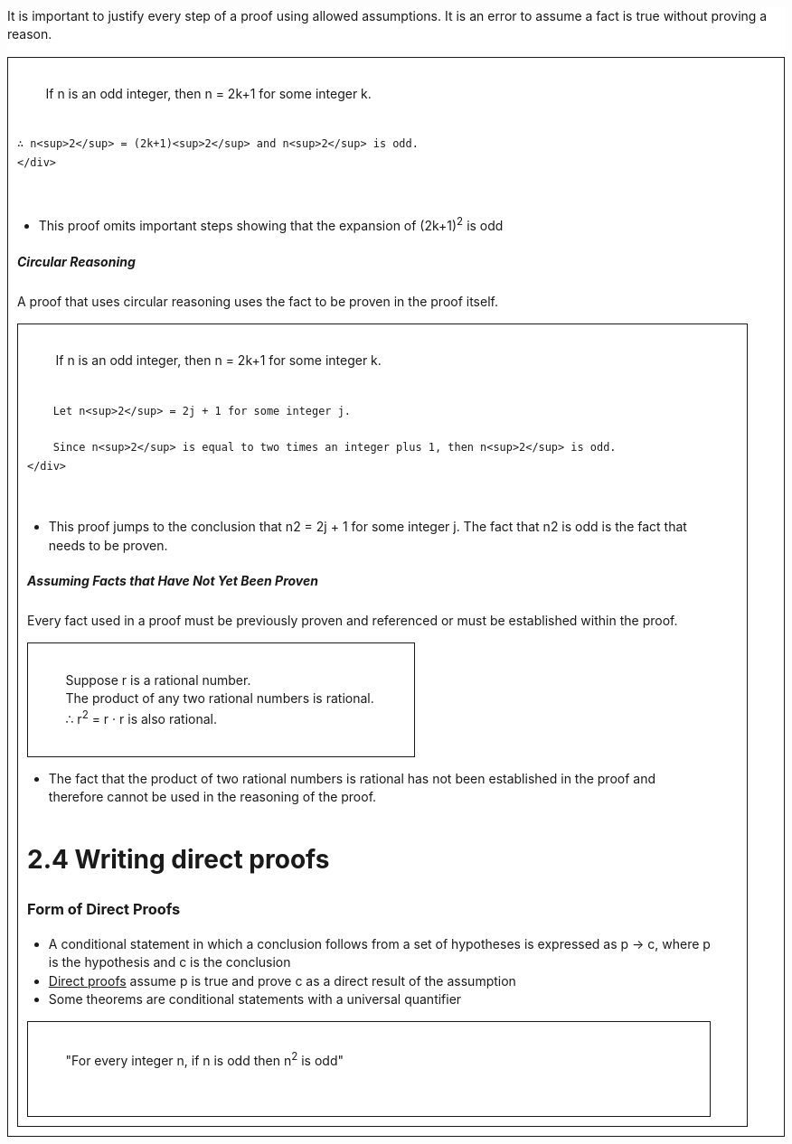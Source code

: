 It is important to justify every step of a proof using allowed assumptions. It is an error to assume a fact is true without proving a reason.
  
<div style="display: inline-block; border: 1px solid; padding: 10px 40px 10px 10px; ">
	<div style="white-space: pre;">
		If n is an odd integer, then n = 2k+1 for some integer k. 
		
	∴ n<sup>2</sup> = (2k+1)<sup>2</sup> and n<sup>2</sup> is odd.
	</div>
</div>

- This proof omits important steps showing that the expansion of (2k+1)<sup>2</sup> is odd

##### Circular Reasoning

A proof that uses circular reasoning uses the fact to be proven in the proof itself.

<div style="display: inline-block; border: 1px solid; padding: 10px 40px 10px 10px; ">
	<div style="white-space: pre;">
		If n is an odd integer, then n = 2k+1 for some integer k. 
		
		Let n<sup>2</sup> = 2j + 1 for some integer j. 
		
		Since n<sup>2</sup> is equal to two times an integer plus 1, then n<sup>2</sup> is odd.
	</div>
</div>

- This proof jumps to the conclusion that n2 = 2j + 1 for some integer j. The fact that n2 is odd is the fact that needs to be proven.

##### Assuming Facts that Have Not Yet Been Proven

Every fact used in a proof must be previously proven and referenced or must be established within the proof.

<div style="display: inline-block; border: 1px solid; padding: 10px 40px 10px 10px; ">
	<div style="white-space: pre;">
		Suppose r is a rational number.
		The product of any two rational numbers is rational. 
		∴ r<sup>2</sup> = r · r is also rational.
	</div>
</div>

- The fact that the product of two rational numbers is rational has not been established in the proof and therefore cannot be used in the reasoning of the proof.

# 2.4 Writing direct proofs

### Form of Direct Proofs

-   A conditional statement in which a conclusion follows from a set of hypotheses is expressed as p → c, where p is the hypothesis and c is the conclusion
-   <u>Direct proofs</u> assume p is true and prove c as a direct result of the assumption
-   Some theorems are conditional statements with a universal quantifier
     
<div style="display:  block; border: 1px solid; padding: 10px 40px 10px 10px; ">
	<div style="white-space: pre;">
		"For every integer n, if n is odd then n<sup>2</sup> is odd"
		